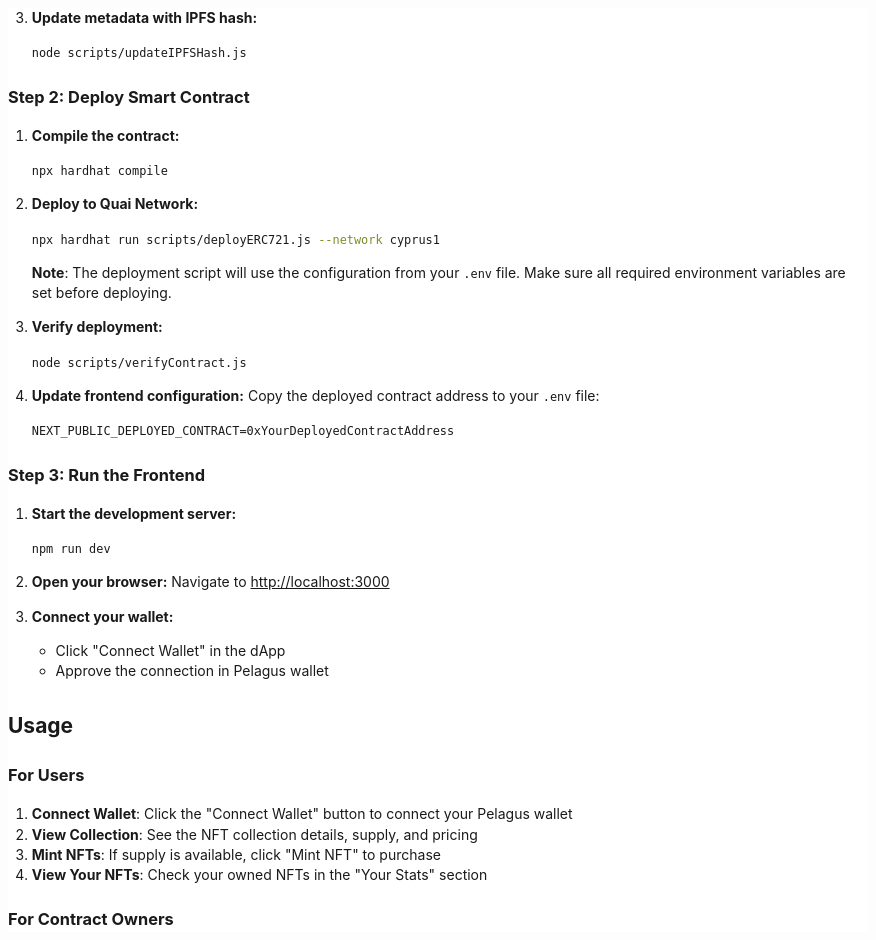 3. **Update metadata with IPFS hash:**
   ```bash
   node scripts/updateIPFSHash.js
   ```

### Step 2: Deploy Smart Contract

1. **Compile the contract:**
   ```bash
   npx hardhat compile
   ```

2. **Deploy to Quai Network:**
   ```bash
   npx hardhat run scripts/deployERC721.js --network cyprus1
   ```
   
   **Note**: The deployment script will use the configuration from your `.env` file. Make sure all required environment variables are set before deploying.

3. **Verify deployment:**
   ```bash
   node scripts/verifyContract.js
   ```

4. **Update frontend configuration:**
   Copy the deployed contract address to your `.env` file:
   ```env
   NEXT_PUBLIC_DEPLOYED_CONTRACT=0xYourDeployedContractAddress
   ```

### Step 3: Run the Frontend

1. **Start the development server:**
   ```bash
   npm run dev
   ```

2. **Open your browser:**
   Navigate to [http://localhost:3000](http://localhost:3000)

3. **Connect your wallet:**
   - Click "Connect Wallet" in the dApp
   - Approve the connection in Pelagus wallet

## Usage

### For Users

1. **Connect Wallet**: Click the "Connect Wallet" button to connect your Pelagus wallet
2. **View Collection**: See the NFT collection details, supply, and pricing
3. **Mint NFTs**: If supply is available, click "Mint NFT" to purchase
4. **View Your NFTs**: Check your owned NFTs in the "Your Stats" section

### For Contract Owners
